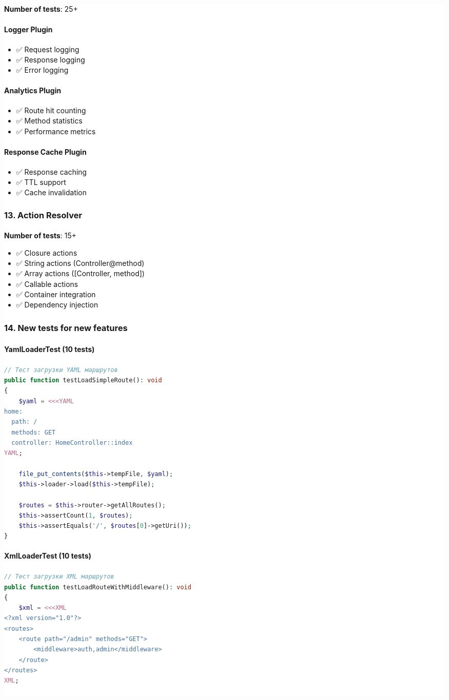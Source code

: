 **Number of tests**: 25+

#### Logger Plugin
- ✅ Request logging
- ✅ Response logging
- ✅ Error logging

#### Analytics Plugin
- ✅ Route hit counting
- ✅ Method statistics
- ✅ Performance metrics

#### Response Cache Plugin
- ✅ Response caching
- ✅ TTL support
- ✅ Cache invalidation

### 13. Action Resolver

**Number of tests**: 15+

- ✅ Closure actions
- ✅ String actions (Controller@method)
- ✅ Array actions ([Controller, method])
- ✅ Callable actions
- ✅ Container integration
- ✅ Dependency injection

### 14. New tests for new features

#### YamlLoaderTest (10 tests)
```php
// Тест загрузки YAML маршрутов
public function testLoadSimpleRoute(): void
{
    $yaml = <<<YAML
home:
  path: /
  methods: GET
  controller: HomeController::index
YAML;
    
    file_put_contents($this->tempFile, $yaml);
    $this->loader->load($this->tempFile);
    
    $routes = $this->router->getAllRoutes();
    $this->assertCount(1, $routes);
    $this->assertEquals('/', $routes[0]->getUri());
}
```

#### XmlLoaderTest (10 tests)
```php
// Тест загрузки XML маршрутов
public function testLoadRouteWithMiddleware(): void
{
    $xml = <<<XML
<?xml version="1.0"?>
<routes>
    <route path="/admin" methods="GET">
        <middleware>auth,admin</middleware>
    </route>
</routes>
XML;
    
```